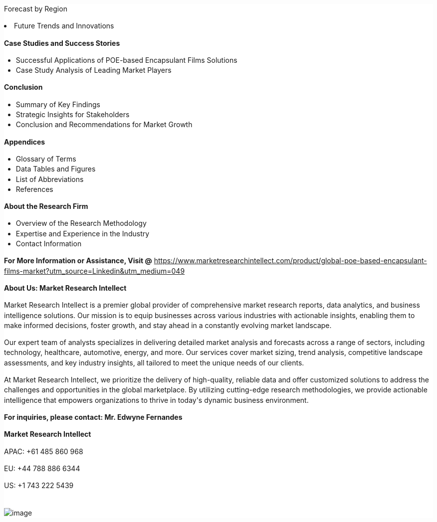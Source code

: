 Forecast by Region</li><li>Future Trends and Innovations</li></ul><p><strong>Case Studies and Success Stories</strong></p><ul><li>Successful Applications of POE-based Encapsulant Films Solutions</li><li>Case Study Analysis of Leading Market Players</li></ul><p><strong>Conclusion</strong></p><ul><li>Summary of Key Findings</li><li>Strategic Insights for Stakeholders</li><li>Conclusion and Recommendations for Market Growth</li></ul><p><strong>Appendices</strong></p><ul><li>Glossary of Terms</li><li>Data Tables and Figures</li><li>List of Abbreviations</li><li>References</li></ul><p><strong>About the Research Firm</strong></p><ul><li>Overview of the Research Methodology</li><li>Expertise and Experience in the Industry</li><li>Contact Information</li></ul></div><div class="article-main__content" data-test-id="publishing-text-block"><p><span class="font-[700]"><strong>For More Information or Assistance, Visit @</strong>&nbsp;<a href="https://www.marketresearchintellect.com/product/global-poe-based-encapsulant-films-market?utm_source=Linkedin&utm_medium=049">https://www.marketresearchintellect.com/product/global-poe-based-encapsulant-films-market?utm_source=Linkedin&utm_medium=049</a></span></p><p><strong>About Us: Market Research Intellect</strong></p><p>Market Research Intellect is a premier global provider of comprehensive market research reports, data analytics, and business intelligence solutions. Our mission is to equip businesses across various industries with actionable insights, enabling them to make informed decisions, foster growth, and stay ahead in a constantly evolving market landscape.</p><p>Our expert team of analysts specializes in delivering detailed market analysis and forecasts across a range of sectors, including technology, healthcare, automotive, energy, and more. Our services cover market sizing, trend analysis, competitive landscape assessments, and key industry insights, all tailored to meet the unique needs of our clients.</p><p>At Market Research Intellect, we prioritize the delivery of high-quality, reliable data and offer customized solutions to address the challenges and opportunities in the global marketplace. By utilizing cutting-edge research methodologies, we provide actionable intelligence that empowers organizations to thrive in today's dynamic business environment.</p><p><strong>For inquiries, please contact: Mr. Edwyne Fernandes</strong></p><p><strong>Market Research Intellect</strong></p><p>APAC: +61 485 860 968</p><p>EU: +44 788 886 6344</p><p>US: +1 743 222 5439</p></div><div class="article-main__content" data-test-id="publishing-text-block">&nbsp;</div>
![image](https://github.com/user-attachments/assets/63bd6c98-f849-428e-842a-157d8eb7a264)
